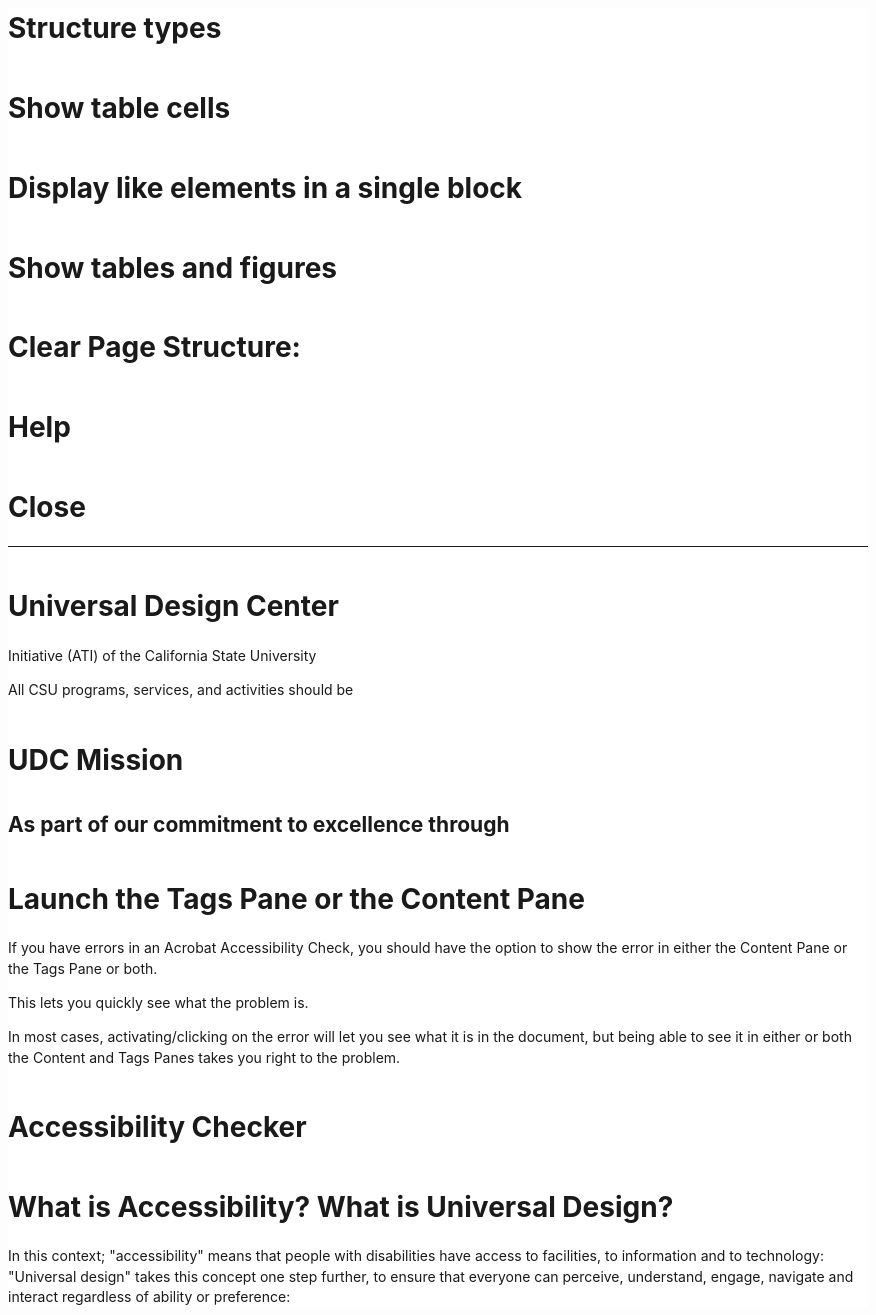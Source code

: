 # Structure types

# Show table cells

# Display like elements in a single block

# Show tables and figures

# Clear Page Structure:

# Help

# Close
---
# Universal Design Center

Initiative (ATI) of the California State University

All CSU programs, services, and activities should be

# UDC Mission

As part of our commitment to excellence through
---
# Launch the Tags Pane or the Content Pane

If you have errors in an Acrobat Accessibility Check, you should have the option to show the error in either the Content Pane or the Tags Pane or both.

This lets you quickly see what the problem is.

In most cases, activating/clicking on the error will let you see what it is in the document, but being able to see it in either or both the Content and Tags Panes takes you right to the problem.

# Accessibility Checker

# What is Accessibility? What is Universal Design?

In this context; "accessibility" means that people with disabilities have access to facilities, to information and to technology: "Universal design" takes this concept one step further, to ensure that everyone can perceive, understand, engage, navigate and interact regardless of ability or preference:
